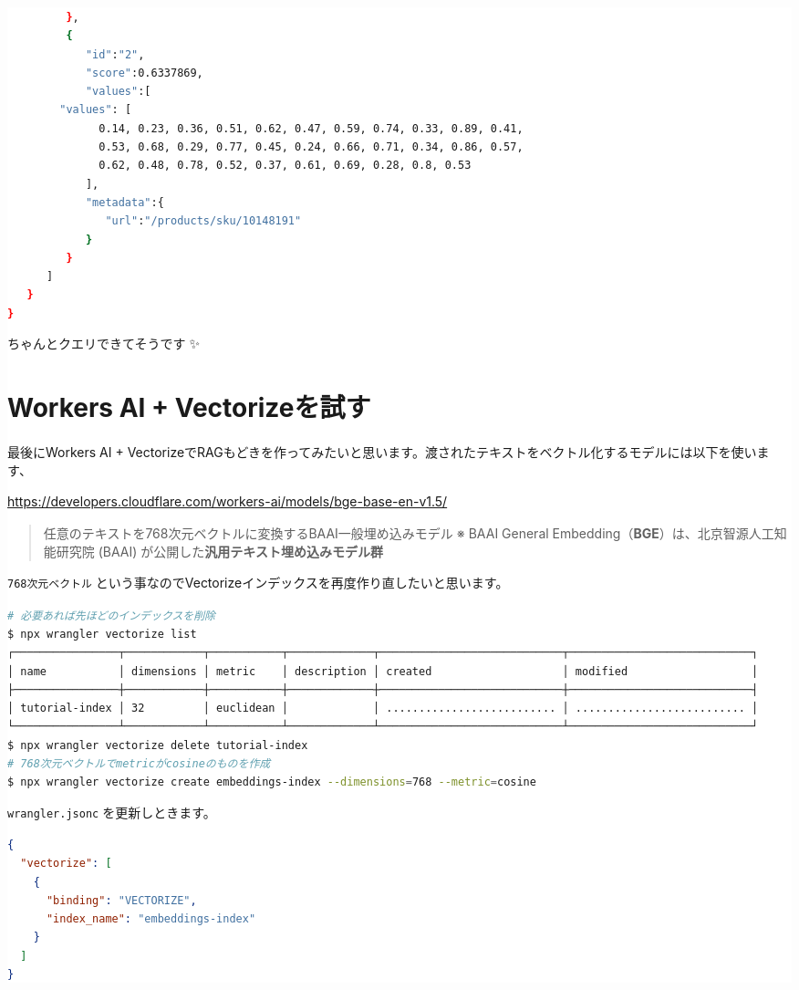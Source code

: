 ```bash
         },
         {
            "id":"2",
            "score":0.6337869,
            "values":[
        "values": [
              0.14, 0.23, 0.36, 0.51, 0.62, 0.47, 0.59, 0.74, 0.33, 0.89, 0.41,
              0.53, 0.68, 0.29, 0.77, 0.45, 0.24, 0.66, 0.71, 0.34, 0.86, 0.57,
              0.62, 0.48, 0.78, 0.52, 0.37, 0.61, 0.69, 0.28, 0.8, 0.53
            ],
            "metadata":{
               "url":"/products/sku/10148191"
            }
         }
      ]
   }
}
```

ちゃんとクエリできてそうです ✨

# **Workers AI + Vectorizeを試す**

最後にWorkers AI + VectorizeでRAGもどきを作ってみたいと思います。渡されたテキストをベクトル化するモデルには以下を使います、

https://developers.cloudflare.com/workers-ai/models/bge-base-en-v1.5/

> 任意のテキストを768次元ベクトルに変換するBAAI一般埋め込みモデル
※ BAAI General Embedding（**BGE**）は、北京智源人工知能研究院 (BAAI) が公開した**汎用テキスト埋め込みモデル群**

`768次元ベクトル` という事なのでVectorizeインデックスを再度作り直したいと思います。

```bash
# 必要あれば先ほどのインデックスを削除
$ npx wrangler vectorize list
┌────────────────┬────────────┬───────────┬─────────────┬────────────────────────────┬────────────────────────────┐
│ name           │ dimensions │ metric    │ description │ created                    │ modified                   │
├────────────────┼────────────┼───────────┼─────────────┼────────────────────────────┼────────────────────────────┤
│ tutorial-index │ 32         │ euclidean │             │ .......................... │ .......................... │
└────────────────┴────────────┴───────────┴─────────────┴────────────────────────────┴────────────────────────────┘
$ npx wrangler vectorize delete tutorial-index
# 768次元ベクトルでmetricがcosineのものを作成
$ npx wrangler vectorize create embeddings-index --dimensions=768 --metric=cosine
```

`wrangler.jsonc` を更新しときます。

```json
{
  "vectorize": [
    {
      "binding": "VECTORIZE",
      "index_name": "embeddings-index"
    }
  ]
}
```
